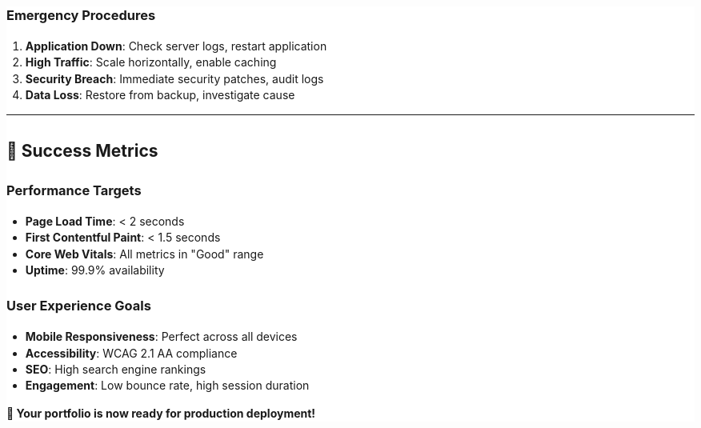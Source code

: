 ### Emergency Procedures
1. **Application Down**: Check server logs, restart application
2. **High Traffic**: Scale horizontally, enable caching
3. **Security Breach**: Immediate security patches, audit logs
4. **Data Loss**: Restore from backup, investigate cause

---

## 🌟 Success Metrics

### Performance Targets
- **Page Load Time**: < 2 seconds
- **First Contentful Paint**: < 1.5 seconds
- **Core Web Vitals**: All metrics in "Good" range
- **Uptime**: 99.9% availability

### User Experience Goals
- **Mobile Responsiveness**: Perfect across all devices
- **Accessibility**: WCAG 2.1 AA compliance
- **SEO**: High search engine rankings
- **Engagement**: Low bounce rate, high session duration

**🎯 Your portfolio is now ready for production deployment!**

